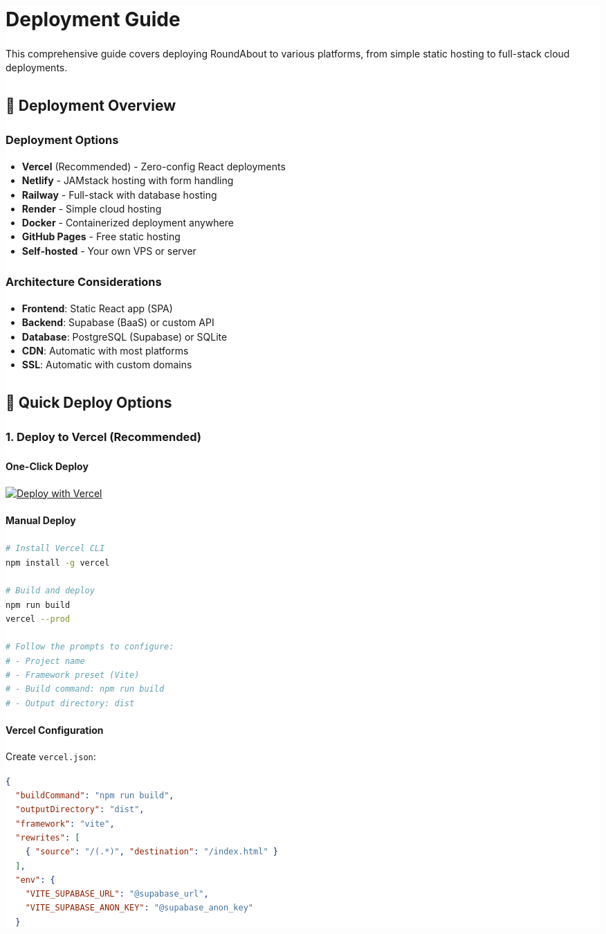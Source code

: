 
# Deployment Guide

This comprehensive guide covers deploying RoundAbout to various platforms, from simple static hosting to full-stack cloud deployments.

## 🎯 Deployment Overview

### Deployment Options
- **Vercel** (Recommended) - Zero-config React deployments
- **Netlify** - JAMstack hosting with form handling
- **Railway** - Full-stack with database hosting
- **Render** - Simple cloud hosting
- **Docker** - Containerized deployment anywhere
- **GitHub Pages** - Free static hosting
- **Self-hosted** - Your own VPS or server

### Architecture Considerations
- **Frontend**: Static React app (SPA)
- **Backend**: Supabase (BaaS) or custom API
- **Database**: PostgreSQL (Supabase) or SQLite
- **CDN**: Automatic with most platforms
- **SSL**: Automatic with custom domains

## 🚀 Quick Deploy Options

### 1. Deploy to Vercel (Recommended)

#### One-Click Deploy
[![Deploy with Vercel](https://vercel.com/button)](https://vercel.com/new/clone?repository-url=https://github.com/your-org/roundabout)

#### Manual Deploy
```bash
# Install Vercel CLI
npm install -g vercel

# Build and deploy
npm run build
vercel --prod

# Follow the prompts to configure:
# - Project name
# - Framework preset (Vite)
# - Build command: npm run build
# - Output directory: dist
```

#### Vercel Configuration
Create `vercel.json`:
```json
{
  "buildCommand": "npm run build",
  "outputDirectory": "dist",
  "framework": "vite",
  "rewrites": [
    { "source": "/(.*)", "destination": "/index.html" }
  ],
  "env": {
    "VITE_SUPABASE_URL": "@supabase_url",
    "VITE_SUPABASE_ANON_KEY": "@supabase_anon_key"
  }
```